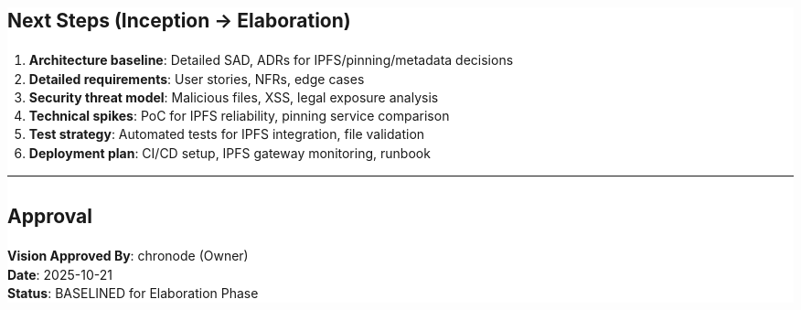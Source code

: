 
## Next Steps (Inception → Elaboration)

1. **Architecture baseline**: Detailed SAD, ADRs for IPFS/pinning/metadata decisions
2. **Detailed requirements**: User stories, NFRs, edge cases
3. **Security threat model**: Malicious files, XSS, legal exposure analysis
4. **Technical spikes**: PoC for IPFS reliability, pinning service comparison
5. **Test strategy**: Automated tests for IPFS integration, file validation
6. **Deployment plan**: CI/CD setup, IPFS gateway monitoring, runbook

---

## Approval

**Vision Approved By**: chronode (Owner)  
**Date**: 2025-10-21  
**Status**: BASELINED for Elaboration Phase
